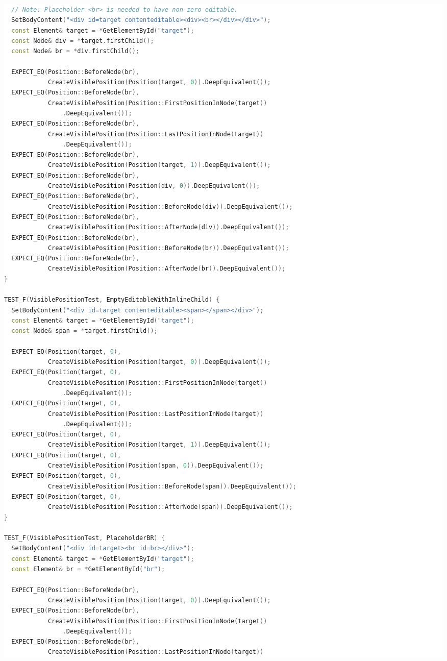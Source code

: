 ```cpp
  // Note: Placeholder <br> is needed to have non-zero editable.
  SetBodyContent("<div id=target contenteditable><div><br></div></div>");
  const Element& target = *GetElementById("target");
  const Node& div = *target.firstChild();
  const Node& br = *div.firstChild();

  EXPECT_EQ(Position::BeforeNode(br),
            CreateVisiblePosition(Position(target, 0)).DeepEquivalent());
  EXPECT_EQ(Position::BeforeNode(br),
            CreateVisiblePosition(Position::FirstPositionInNode(target))
                .DeepEquivalent());
  EXPECT_EQ(Position::BeforeNode(br),
            CreateVisiblePosition(Position::LastPositionInNode(target))
                .DeepEquivalent());
  EXPECT_EQ(Position::BeforeNode(br),
            CreateVisiblePosition(Position(target, 1)).DeepEquivalent());
  EXPECT_EQ(Position::BeforeNode(br),
            CreateVisiblePosition(Position(div, 0)).DeepEquivalent());
  EXPECT_EQ(Position::BeforeNode(br),
            CreateVisiblePosition(Position::BeforeNode(div)).DeepEquivalent());
  EXPECT_EQ(Position::BeforeNode(br),
            CreateVisiblePosition(Position::AfterNode(div)).DeepEquivalent());
  EXPECT_EQ(Position::BeforeNode(br),
            CreateVisiblePosition(Position::BeforeNode(br)).DeepEquivalent());
  EXPECT_EQ(Position::BeforeNode(br),
            CreateVisiblePosition(Position::AfterNode(br)).DeepEquivalent());
}

TEST_F(VisiblePositionTest, EmptyEditableWithInlineChild) {
  SetBodyContent("<div id=target contenteditable><span></span></div>");
  const Element& target = *GetElementById("target");
  const Node& span = *target.firstChild();

  EXPECT_EQ(Position(target, 0),
            CreateVisiblePosition(Position(target, 0)).DeepEquivalent());
  EXPECT_EQ(Position(target, 0),
            CreateVisiblePosition(Position::FirstPositionInNode(target))
                .DeepEquivalent());
  EXPECT_EQ(Position(target, 0),
            CreateVisiblePosition(Position::LastPositionInNode(target))
                .DeepEquivalent());
  EXPECT_EQ(Position(target, 0),
            CreateVisiblePosition(Position(target, 1)).DeepEquivalent());
  EXPECT_EQ(Position(target, 0),
            CreateVisiblePosition(Position(span, 0)).DeepEquivalent());
  EXPECT_EQ(Position(target, 0),
            CreateVisiblePosition(Position::BeforeNode(span)).DeepEquivalent());
  EXPECT_EQ(Position(target, 0),
            CreateVisiblePosition(Position::AfterNode(span)).DeepEquivalent());
}

TEST_F(VisiblePositionTest, PlaceholderBR) {
  SetBodyContent("<div id=target><br id=br></div>");
  const Element& target = *GetElementById("target");
  const Element& br = *GetElementById("br");

  EXPECT_EQ(Position::BeforeNode(br),
            CreateVisiblePosition(Position(target, 0)).DeepEquivalent());
  EXPECT_EQ(Position::BeforeNode(br),
            CreateVisiblePosition(Position::FirstPositionInNode(target))
                .DeepEquivalent());
  EXPECT_EQ(Position::BeforeNode(br),
            CreateVisiblePosition(Position::LastPositionInNode(target))
```